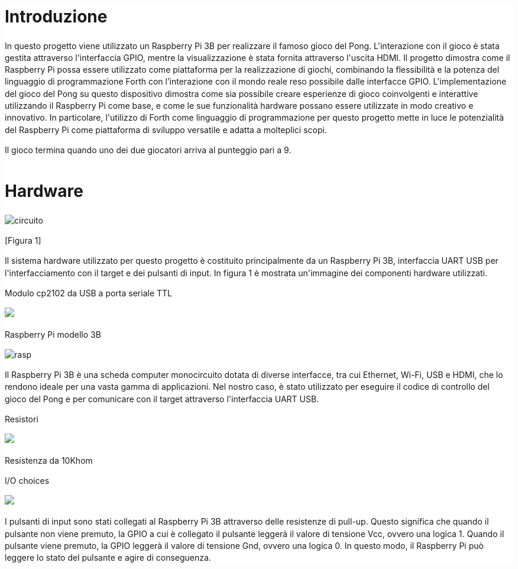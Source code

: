 # **Introduzione**

In questo progetto viene utilizzato un Raspberry Pi 3B per realizzare il famoso gioco del Pong. L'interazione con il gioco è stata gestita attraverso l'interfaccia GPIO, mentre la visualizzazione è stata fornita attraverso l'uscita HDMI. Il progetto dimostra come il Raspberry Pi possa essere utilizzato come piattaforma per la realizzazione di giochi, combinando la flessibilità e la potenza del linguaggio di programmazione Forth con l’interazione con il mondo reale reso possibile dalle interfacce GPIO. L'implementazione del gioco del Pong su questo dispositivo dimostra come sia possibile creare esperienze di gioco coinvolgenti e interattive utilizzando il Raspberry Pi come base, e come le sue funzionalità hardware possano essere utilizzate in modo creativo e innovativo. In particolare, l'utilizzo di Forth come linguaggio di programmazione per questo progetto mette in luce le potenzialità del Raspberry Pi come piattaforma di sviluppo versatile e adatta a molteplici scopi.

Il gioco termina quando uno dei due giocatori arriva al punteggio pari a 9.

# **Hardware**

![circuito](https://user-images.githubusercontent.com/108678151/235304814-4be320f8-b19c-477e-be81-18b74d92e968.jpg)

[Figura 1]

Il sistema hardware utilizzato per questo progetto è costituito principalmente da un Raspberry Pi 3B, interfaccia UART USB per l'interfacciamento con il target e dei pulsanti di input. In figura 1 è mostrata un'immagine dei componenti hardware utilizzati.

Modulo cp2102 da USB a porta seriale TTL

<img src="https://user-images.githubusercontent.com/108678151/235305014-9599e0cb-baa2-4aeb-ab91-61e0ca4be326.jpg" width="200">

Raspberry Pi modello 3B

![rasp](https://user-images.githubusercontent.com/108678151/235305047-02ecc723-8bae-4ea6-a954-43fe83b2a745.jpg)


Il Raspberry Pi 3B è una scheda computer monocircuito dotata di diverse interfacce, tra cui Ethernet, Wi-Fi, USB e HDMI, che lo rendono ideale per una vasta gamma di applicazioni. Nel nostro caso, è stato utilizzato per eseguire il codice di controllo del gioco del Pong e per comunicare con il target attraverso l'interfaccia UART USB.

Resistori

<img src="https://user-images.githubusercontent.com/108678151/235305050-86712cb9-8b00-44e8-9a5f-cea5807c7ad7.jpg" width="200">

Resistenza da 10Khom

I/O choices

<img src="https://user-images.githubusercontent.com/108678151/235305065-3efbe49c-a938-4a89-8313-9534a1736c3a.jpg" width="200">

I pulsanti di input sono stati collegati al Raspberry Pi 3B attraverso delle resistenze di pull-up. Questo significa che quando il pulsante non viene premuto, la GPIO a cui è collegato il pulsante leggerà il valore di tensione Vcc, ovvero una logica 1. Quando il pulsante viene premuto, la GPIO leggerà il valore di tensione Gnd, ovvero una logica 0. In questo modo, il Raspberry Pi può leggere lo stato del pulsante e agire di conseguenza.
